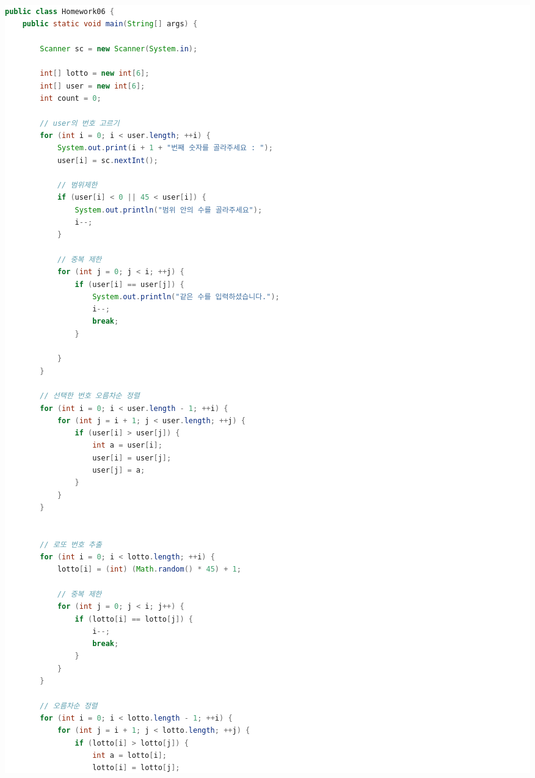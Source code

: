 

```java
public class Homework06 {
	public static void main(String[] args) {

		Scanner sc = new Scanner(System.in);

		int[] lotto = new int[6];
		int[] user = new int[6];
		int count = 0;
        
		// user의 번호 고르기
		for (int i = 0; i < user.length; ++i) {
			System.out.print(i + 1 + "번째 숫자를 골라주세요 : ");
			user[i] = sc.nextInt();
            
            // 범위제한
			if (user[i] < 0 || 45 < user[i]) {
				System.out.println("범위 안의 수를 골라주세요");
				i--;
			}
            
            // 중복 제한
			for (int j = 0; j < i; ++j) {
				if (user[i] == user[j]) {
					System.out.println("같은 수를 입력하셨습니다.");
					i--;
					break;
				}

			}
		}
        
        // 선택한 번호 오름차순 정렬
		for (int i = 0; i < user.length - 1; ++i) {
			for (int j = i + 1; j < user.length; ++j) {
				if (user[i] > user[j]) {
					int a = user[i];
					user[i] = user[j];
					user[j] = a;
				}
			}
		}
        

        // 로또 번호 추출
		for (int i = 0; i < lotto.length; ++i) {
			lotto[i] = (int) (Math.random() * 45) + 1;
			
            // 중복 제한
			for (int j = 0; j < i; j++) {
				if (lotto[i] == lotto[j]) {
					i--;
					break;
				}
			}
		}
        
        // 오름차순 정렬
		for (int i = 0; i < lotto.length - 1; ++i) {
			for (int j = i + 1; j < lotto.length; ++j) {
				if (lotto[i] > lotto[j]) {
					int a = lotto[i];
					lotto[i] = lotto[j];
```